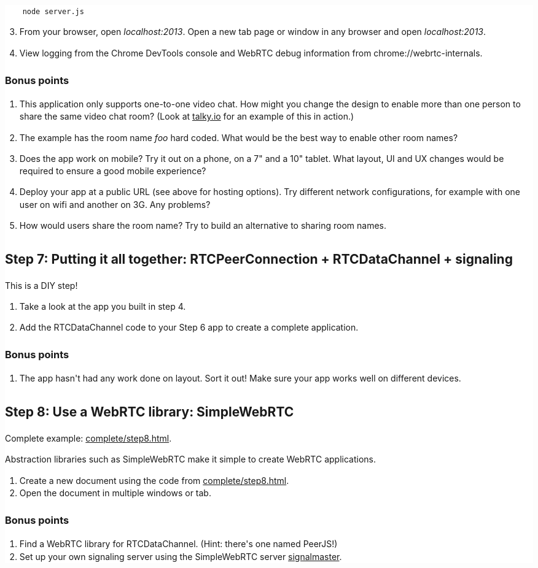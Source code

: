         node server.js

3. From your browser, open _localhost:2013_. Open a new tab page or window in any browser and open _localhost:2013_.

4. View logging from the Chrome DevTools console and WebRTC debug information from chrome://webrtc-internals.

### Bonus points

1. This application only supports one-to-one video chat. How might you change the design to enable more than one person to share the same video chat room? (Look at [talky.io](http://talky.io) for an example of this in action.)

2. The example has the room name _foo_ hard coded. What would be the best way to enable other room names?

3. Does the app work on mobile? Try it out on a phone, on a 7" and a 10" tablet. What layout, UI and UX changes would be required to ensure a good mobile experience?

4. Deploy your app at a public URL (see above for hosting options). Try different network configurations, for example with one user on wifi and another on 3G. Any problems?

5. How would users share the room name? Try to build an alternative to sharing room names.

## Step 7: Putting it all together: RTCPeerConnection + RTCDataChannel + signaling

This is a DIY step!

1. Take a look at the app you built in step 4.

2. Add the RTCDataChannel code to your Step 6 app to create a complete application.


### Bonus points

1. The app hasn't had any work done on layout. Sort it out! Make sure your app works well on different devices.




## Step 8: Use a WebRTC library: SimpleWebRTC

Complete example: [complete/step8.html](http://goo.gl/ds4mUt).

Abstraction libraries such as SimpleWebRTC make it simple to create WebRTC applications.

1. Create a new document using the code from [complete/step8.html](http://goo.gl/ds4mUt).
2. Open the document in multiple windows or tab.

### Bonus points

1. Find a WebRTC library for RTCDataChannel. (Hint: there's one named PeerJS!)
2. Set up your own signaling server using the SimpleWebRTC server [signalmaster](https://github.com/andyet/signalmaster).
